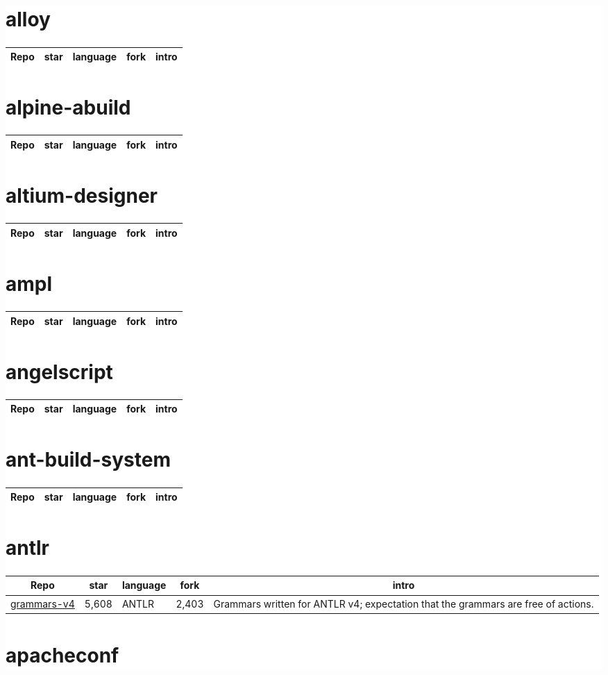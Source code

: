 

# alloy

Repo|star|language|fork|intro
-|-|-|-|-



# alpine-abuild

Repo|star|language|fork|intro
-|-|-|-|-



# altium-designer

Repo|star|language|fork|intro
-|-|-|-|-



# ampl

Repo|star|language|fork|intro
-|-|-|-|-



# angelscript

Repo|star|language|fork|intro
-|-|-|-|-



# ant-build-system

Repo|star|language|fork|intro
-|-|-|-|-



# antlr

Repo|star|language|fork|intro
-|-|-|-|-
[grammars-v4](https://github.com/antlr/grammars-v4)|5,608|ANTLR|2,403|Grammars written for ANTLR v4; expectation that the grammars are free of actions.


# apacheconf
